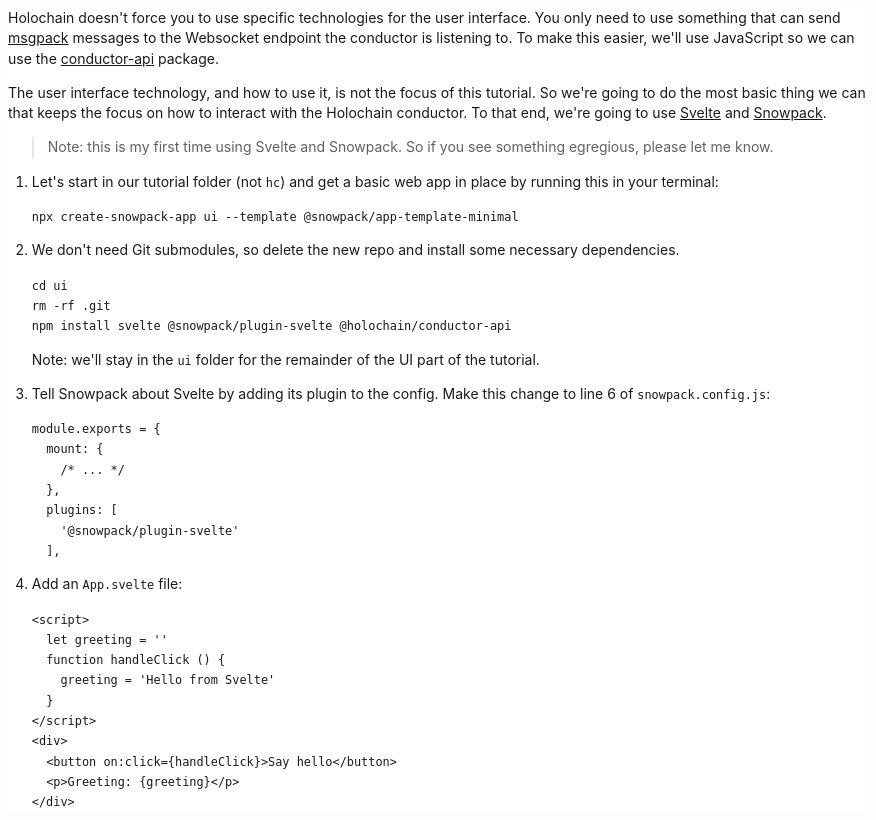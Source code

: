 Holochain doesn't force you to use specific technologies for the user interface. You only need to use something that can send [msgpack](https://msgpack.org) messages to the Websocket endpoint the conductor is listening to. To make this easier, we'll use JavaScript so we can use the [conductor-api](https://www.npmjs.com/package/@holochain/conductor-api) package.

The user interface technology, and how to use it, is not the focus of this tutorial. So we're going to do the most basic thing we can that keeps the focus on how to interact with the Holochain conductor. To that end, we're going to use [Svelte](https://svelte.dev) and [Snowpack](https://www.snowpack.dev).

> Note: this is my first time using Svelte and Snowpack. So if you see something egregious, please let me know.

1. Let's start in our tutorial folder (not `hc`) and get a basic web app in place by running this in your terminal:

    ```
    npx create-snowpack-app ui --template @snowpack/app-template-minimal
    ```

1. We don't need Git submodules, so delete the new repo and install some necessary dependencies.

    ```
    cd ui
    rm -rf .git
    npm install svelte @snowpack/plugin-svelte @holochain/conductor-api
    ```
    
    Note: we'll stay in the `ui` folder for the remainder of the UI part of the tutorial.
    
1. Tell Snowpack about Svelte by adding its plugin to the config. Make this change to line 6 of `snowpack.config.js`:

    ```js=
    module.exports = {
      mount: {
        /* ... */
      },
      plugins: [
        '@snowpack/plugin-svelte'
      ],
    ```

1. Add an `App.svelte` file:

    ```svelte=
    <script>
      let greeting = ''
      function handleClick () {
        greeting = 'Hello from Svelte'
      }
    </script>
    <div>
      <button on:click={handleClick}>Say hello</button>
      <p>Greeting: {greeting}</p>
    </div>
    ```
